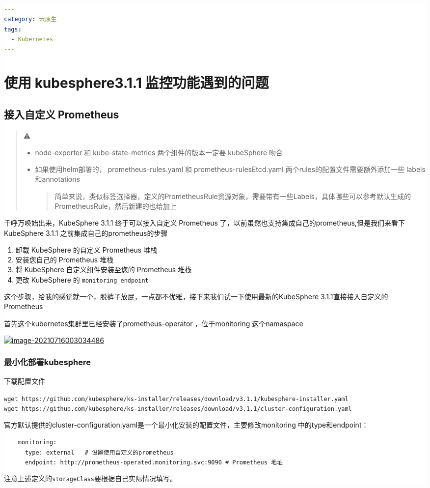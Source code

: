 ```yaml
---
category: 云原生
tags:
  - Kubernetes
---
```


# 使用 kubesphere3.1.1 监控功能遇到的问题

## 接入自定义 Prometheus

> :warning:
>
> * node-exporter 和 kube-state-metrics 两个组件的版本一定要 kubeSphere 吻合
>
> * 如果使用helm部署的， prometheus-rules.yaml 和 prometheus-rulesEtcd.yaml 两个rules的配置文件需要额外添加一些 labels和annotations
>
>   > 简单来说，类似标签选择器，定义的PrometheusRule资源对象，需要带有一些Labels，具体哪些可以参考默认生成的PrometheusRule，然后新建的也给加上

千呼万唤始出来，KubeSphere 3.1.1 终于可以接入自定义 Prometheus 了，以前虽然也支持集成自己的prometheus,但是我们来看下KubeSphere 3.1.1 之前集成自己的prometheus的步骤

1. 卸载 KubeSphere 的自定义 Prometheus 堆栈
2. 安装您自己的 Prometheus 堆栈
3. 将 KubeSphere 自定义组件安装至您的 Prometheus 堆栈
4. 更改 KubeSphere 的 `monitoring endpoint`

这个步骤，给我的感觉就一个，脱裤子放屁，一点都不优雅，接下来我们试一下使用最新的KubeSphere 3.1.1直接接入自定义的Prometheus

首先这个kubernetes集群里已经安装了prometheus-operator ，位于monitoring 这个namaspace

[![image-20210716003034486](https://hugo-doc-img.oss-cn-shanghai.aliyuncs.com/img/image-20210716003034486.png)](https://hugo-doc-img.oss-cn-shanghai.aliyuncs.com/img/image-20210716003034486.png)

### 最小化部署kubesphere

下载配置文件

```
wget https://github.com/kubesphere/ks-installer/releases/download/v3.1.1/kubesphere-installer.yaml
wget https://github.com/kubesphere/ks-installer/releases/download/v3.1.1/cluster-configuration.yaml
```

官方默认提供的cluster-configuration.yaml是一个最小化安装的配置文件，主要修改monitoring 中的type和endpoint：

```
    monitoring:
      type: external   # 设置使用自定义的prometheus
      endpoint: http://prometheus-operated.monitoring.svc:9090 # Prometheus 地址
```

注意上述定义的`storageClass`要根据自己实际情况填写。
